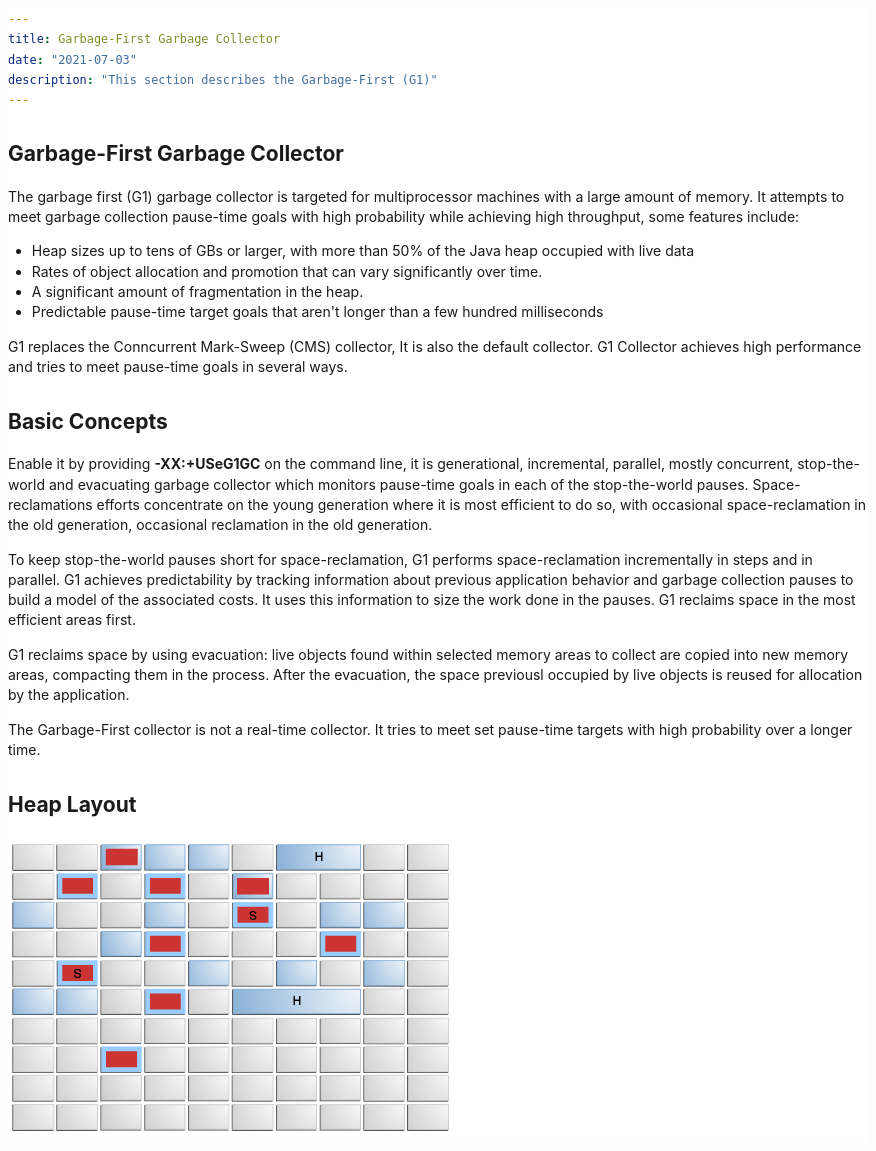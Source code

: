 ```yaml
---
title: Garbage-First Garbage Collector
date: "2021-07-03"
description: "This section describes the Garbage-First (G1)"
---
```


## Garbage-First Garbage Collector

The garbage first (G1) garbage collector is targeted for multiprocessor machines with a large amount of memory. It attempts to meet garbage collection pause-time goals with high probability while achieving
high throughput, some features include:
  - Heap sizes up to tens of GBs or larger, with more than 50% of the Java heap occupied with live data
  - Rates of object allocation and promotion that can vary significantly over time.
  - A significant amount of fragmentation in the heap.
  - Predictable pause-time target goals that aren't longer than a few hundred milliseconds

G1 replaces the Conncurrent Mark-Sweep (CMS) collector, It is also the default collector. G1 Collector achieves high performance and tries to meet pause-time goals in several ways.

## Basic Concepts

Enable it by providing __-XX:+USeG1GC__ on the command line, it is generational, incremental, parallel, mostly concurrent, stop-the-world and evacuating garbage collector which monitors pause-time goals in each of the stop-the-world pauses. Space-reclamations efforts concentrate on the young generation where it is most efficient to do so, with occasional space-reclamation in the old generation, occasional reclamation in the old generation.

To keep stop-the-world pauses short for space-reclamation, G1 performs space-reclamation incrementally in steps and in parallel. G1 achieves predictability by tracking information about previous application behavior and garbage collection pauses to build a model of the associated costs. It uses this information to size the work done in the pauses. G1 reclaims space in the most efficient areas first.

G1 reclaims space by using evacuation: live objects found within selected memory areas to collect are copied into new memory areas, compacting them in the process. After the evacuation, the space previousl occupied by live objects is reused for allocation by the application.

The Garbage-First collector is not a real-time collector. It tries to meet set pause-time targets with high probability over a longer time.

## Heap Layout

![Heap Layout](./heapLayount.png)
